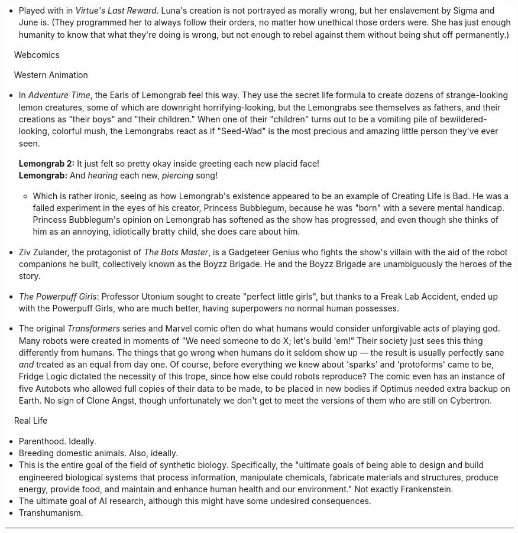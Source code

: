 -   Played with in _Virtue's Last Reward_. Luna's creation is not portrayed as morally wrong, but her enslavement by Sigma and June is. (They programmed her to always follow their orders, no matter how unethical those orders were. She has just enough humanity to know that what they're doing is wrong, but not enough to rebel against them without being shut off permanently.)

    Webcomics 

    Western Animation 

-   In _Adventure Time_, the Earls of Lemongrab feel this way. They use the secret life formula to create dozens of strange-looking lemon creatures, some of which are downright horrifying-looking, but the Lemongrabs see themselves as fathers, and their creations as "their boys" and "their children." When one of their "children" turns out to be a vomiting pile of bewildered-looking, colorful mush, the Lemongrabs react as if "Seed-Wad" is the most precious and amazing little person they've ever seen.
    
    **Lemongrab 2:** It just felt so pretty okay inside greeting each new placid face!  
    **Lemongrab:** And _hearing_ each new, _piercing_ song!
    
    -   Which is rather ironic, seeing as how Lemongrab's existence appeared to be an example of Creating Life Is Bad. He was a failed experiment in the eyes of his creator, Princess Bubblegum, because he was "born" with a severe mental handicap. Princess Bubblegum's opinion on Lemongrab has softened as the show has progressed, and even though she thinks of him as an annoying, idiotically bratty child, she does care about him.
-   Ziv Zulander, the protagonist of _The Bots Master_, is a Gadgeteer Genius who fights the show's villain with the aid of the robot companions he built, collectively known as the Boyzz Brigade. He and the Boyzz Brigade are unambiguously the heroes of the story.
-   _The Powerpuff Girls_: Professor Utonium sought to create "perfect little girls", but thanks to a Freak Lab Accident, ended up with the Powerpuff Girls, who are much better, having superpowers no normal human possesses.
-   The original _Transformers_ series and Marvel comic often do what humans would consider unforgivable acts of playing god. Many robots were created in moments of "We need someone to do X; let's build 'em!" Their society just sees this thing differently from humans. The things that go wrong when humans do it seldom show up — the result is usually perfectly sane _and_ treated as an equal from day one. Of course, before everything we knew about 'sparks' and 'protoforms' came to be, Fridge Logic dictated the necessity of this trope, since how else could robots reproduce? The comic even has an instance of five Autobots who allowed full copies of their data to be made, to be placed in new bodies if Optimus needed extra backup on Earth. No sign of Clone Angst, though unfortunately we don't get to meet the versions of them who are still on Cybertron.

    Real Life 

-   Parenthood. Ideally.
-   Breeding domestic animals. Also, ideally.
-   This is the entire goal of the field of synthetic biology. Specifically, the "ultimate goals of being able to design and build engineered biological systems that process information, manipulate chemicals, fabricate materials and structures, produce energy, provide food, and maintain and enhance human health and our environment." Not exactly Frankenstein.
-   The ultimate goal of AI research, although this might have some undesired consequences.
-   Transhumanism.

___